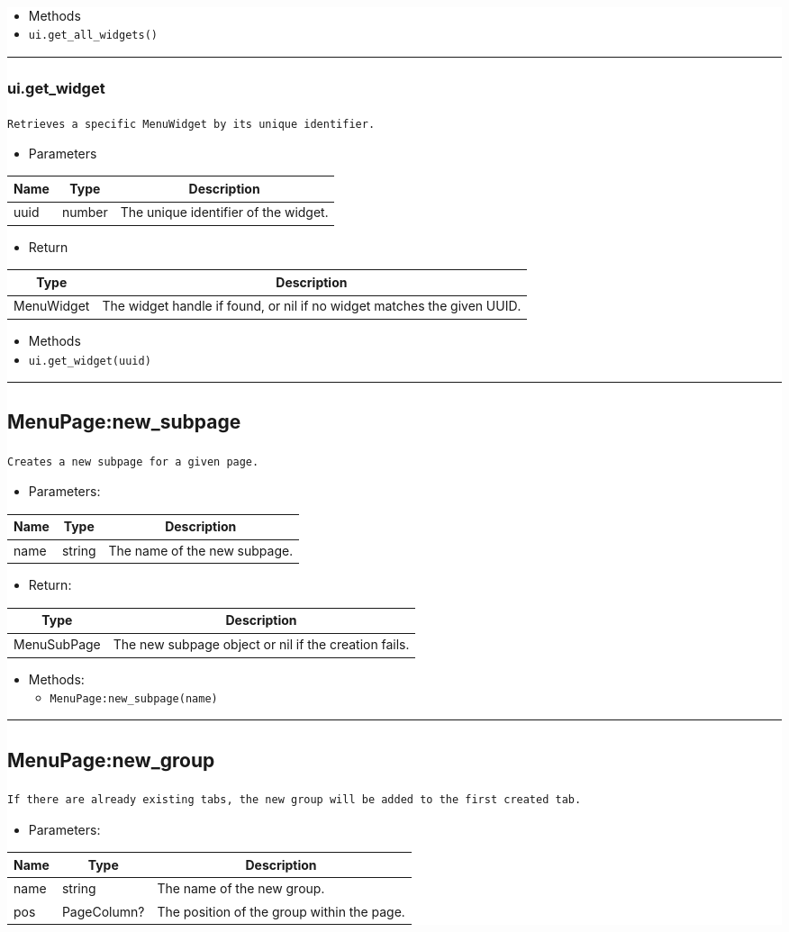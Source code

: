 - Methods
 - `ui.get_all_widgets()`

---

### ui.get_widget
`Retrieves a specific MenuWidget by its unique identifier.`

- Parameters

| Name | Type   | Description                          |
| ---- | ------ | ------------------------------------ |
| uuid | number | The unique identifier of the widget. |

- Return

| Type       | Description                                                             |
| ---------- | ----------------------------------------------------------------------- |
| MenuWidget | The widget handle if found, or nil if no widget matches the given UUID. |

- Methods
 - `ui.get_widget(uuid)`

---

## MenuPage:new_subpage
`Creates a new subpage for a given page.`
- Parameters:

 | Name | Type   | Description                  |
 | ---- | ------ | ---------------------------- |
 | name | string | The name of the new subpage. |

- Return:

 | Type        | Description                                          |
 | ----------- | ---------------------------------------------------- |
 | MenuSubPage | The new subpage object or nil if the creation fails. |

- Methods:
  - `MenuPage:new_subpage(name)`

---

## MenuPage:new_group
`If there are already existing tabs, the new group will be added to the first created tab.`
- Parameters:

 | Name | Type        | Description                                |
 | ---- | ----------- | ------------------------------------------ |
 | name | string      | The name of the new group.                 |
 | pos  | PageColumn? | The position of the group within the page. |
